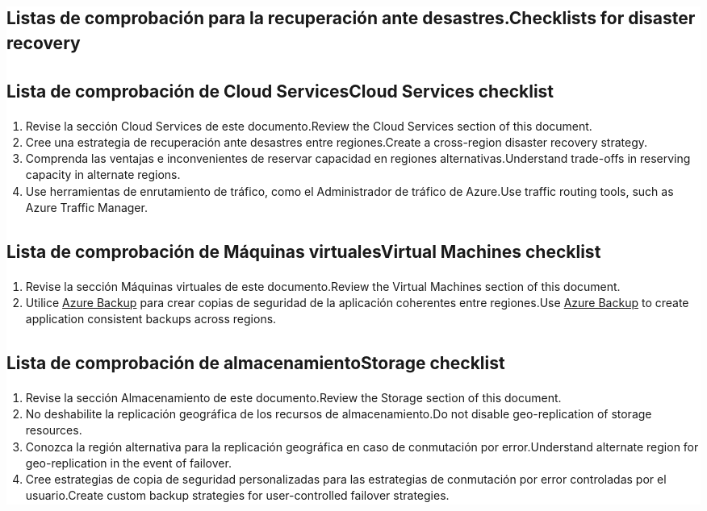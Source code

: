 ## <a name="checklists-for-disaster-recovery"></a><span data-ttu-id="e2c8b-260">Listas de comprobación para la recuperación ante desastres.</span><span class="sxs-lookup"><span data-stu-id="e2c8b-260">Checklists for disaster recovery</span></span>
## <a name="cloud-services-checklist"></a><span data-ttu-id="e2c8b-261">Lista de comprobación de Cloud Services</span><span class="sxs-lookup"><span data-stu-id="e2c8b-261">Cloud Services checklist</span></span>
1. <span data-ttu-id="e2c8b-262">Revise la sección Cloud Services de este documento.</span><span class="sxs-lookup"><span data-stu-id="e2c8b-262">Review the Cloud Services section of this document.</span></span>
2. <span data-ttu-id="e2c8b-263">Cree una estrategia de recuperación ante desastres entre regiones.</span><span class="sxs-lookup"><span data-stu-id="e2c8b-263">Create a cross-region disaster recovery strategy.</span></span>
3. <span data-ttu-id="e2c8b-264">Comprenda las ventajas e inconvenientes de reservar capacidad en regiones alternativas.</span><span class="sxs-lookup"><span data-stu-id="e2c8b-264">Understand trade-offs in reserving capacity in alternate regions.</span></span>
4. <span data-ttu-id="e2c8b-265">Use herramientas de enrutamiento de tráfico, como el Administrador de tráfico de Azure.</span><span class="sxs-lookup"><span data-stu-id="e2c8b-265">Use traffic routing tools, such as Azure Traffic Manager.</span></span>

## <a name="virtual-machines-checklist"></a><span data-ttu-id="e2c8b-266">Lista de comprobación de Máquinas virtuales</span><span class="sxs-lookup"><span data-stu-id="e2c8b-266">Virtual Machines checklist</span></span>
1. <span data-ttu-id="e2c8b-267">Revise la sección Máquinas virtuales de este documento.</span><span class="sxs-lookup"><span data-stu-id="e2c8b-267">Review the Virtual Machines section of this document.</span></span>
2. <span data-ttu-id="e2c8b-268">Utilice [Azure Backup](https://azure.microsoft.com/services/backup/) para crear copias de seguridad de la aplicación coherentes entre regiones.</span><span class="sxs-lookup"><span data-stu-id="e2c8b-268">Use [Azure Backup](https://azure.microsoft.com/services/backup/) to create application consistent backups across regions.</span></span>

## <a name="storage-checklist"></a><span data-ttu-id="e2c8b-269">Lista de comprobación de almacenamiento</span><span class="sxs-lookup"><span data-stu-id="e2c8b-269">Storage checklist</span></span>
1. <span data-ttu-id="e2c8b-270">Revise la sección Almacenamiento de este documento.</span><span class="sxs-lookup"><span data-stu-id="e2c8b-270">Review the Storage section of this document.</span></span>
2. <span data-ttu-id="e2c8b-271">No deshabilite la replicación geográfica de los recursos de almacenamiento.</span><span class="sxs-lookup"><span data-stu-id="e2c8b-271">Do not disable geo-replication of storage resources.</span></span>
3. <span data-ttu-id="e2c8b-272">Conozca la región alternativa para la replicación geográfica en caso de conmutación por error.</span><span class="sxs-lookup"><span data-stu-id="e2c8b-272">Understand alternate region for geo-replication in the event of failover.</span></span>
4. <span data-ttu-id="e2c8b-273">Cree estrategias de copia de seguridad personalizadas para las estrategias de conmutación por error controladas por el usuario.</span><span class="sxs-lookup"><span data-stu-id="e2c8b-273">Create custom backup strategies for user-controlled failover strategies.</span></span>
